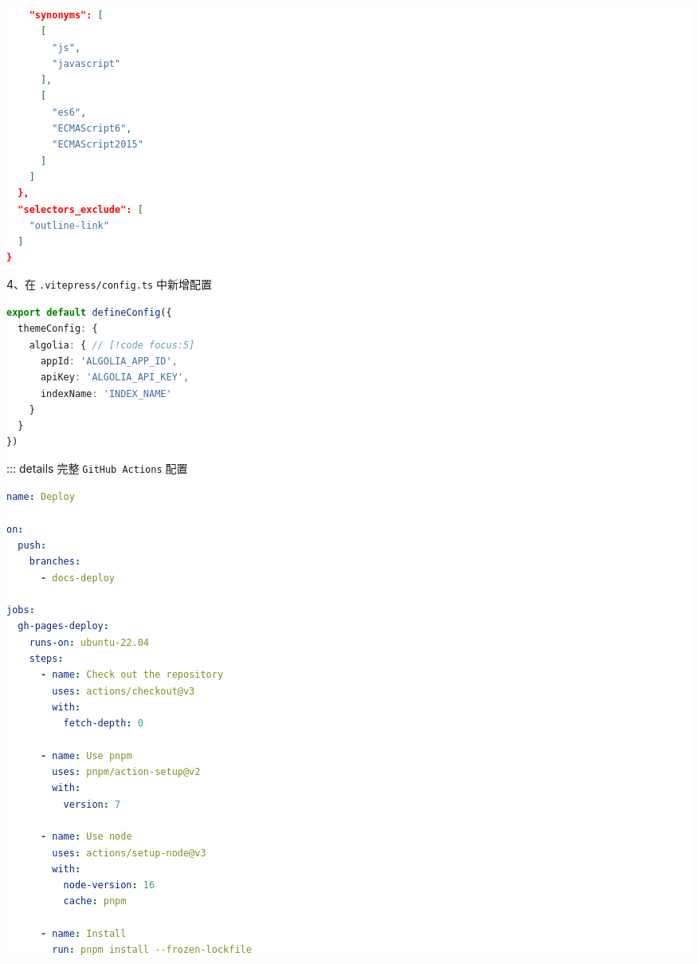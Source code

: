 ```json
    "synonyms": [
      [
        "js",
        "javascript"
      ],
      [
        "es6",
        "ECMAScript6",
        "ECMAScript2015"
      ]
    ]
  },
  "selectors_exclude": [
    "outline-link"
  ]
}
```

4、在 `.vitepress/config.ts` 中新增配置

```ts
export default defineConfig({
  themeConfig: {
    algolia: { // [!code focus:5]
      appId: 'ALGOLIA_APP_ID',
      apiKey: 'ALGOLIA_API_KEY',
      indexName: 'INDEX_NAME'
    }
  }
})
```

::: details 完整 `GitHub Actions` 配置

```yaml
name: Deploy

on:
  push:
    branches:
      - docs-deploy

jobs:
  gh-pages-deploy:
    runs-on: ubuntu-22.04
    steps:
      - name: Check out the repository
        uses: actions/checkout@v3
        with:
          fetch-depth: 0

      - name: Use pnpm
        uses: pnpm/action-setup@v2
        with:
          version: 7

      - name: Use node
        uses: actions/setup-node@v3
        with:
          node-version: 16
          cache: pnpm

      - name: Install
        run: pnpm install --frozen-lockfile

```